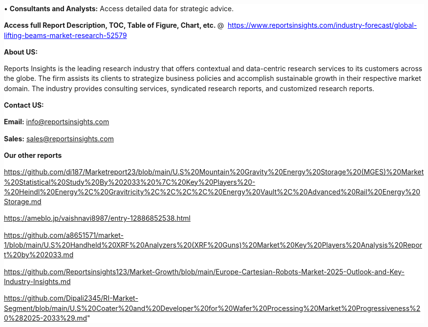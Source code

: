 • <strong>Consultants and Analysts:</strong> Access detailed data for strategic advice.
</ul>
<strong>Access full Report Description, TOC, Table of Figure, Chart, etc. </strong>@  <a href=https://www.reportsinsights.com/industry-forecast/global-lifting-beams-market-research-52579 style=color:#0000ff;>https://www.reportsinsights.com/industry-forecast/global-lifting-beams-market-research-52579</a></font>

<strong><strong>About US</strong>:</strong>

Reports Insights is the leading research industry that offers contextual and data-centric research services to its customers across the globe. The firm assists its clients to strategize business policies and accomplish sustainable growth in their respective market domain. The industry provides consulting services, syndicated research reports, and customized research reports.

<strong>Contact US:</strong>

<p class=""""><b>Email:</b> <a href=mailto:info@reportsinsights.com>info@reportsinsights.com</a></p>
<p class=""""><b>Sales:</b> <a href=mailto:sales@reportsinsights.com>sales@reportsinsights.com</a></p>

<strong>Our other reports</strong>

<a href=https://github.com/di187/Marketreport23/blob/main/U.S%20Mountain%20Gravity%20Energy%20Storage%20(MGES)%20Market%20Statistical%20Study%20By%202033%20%7C%20Key%20Players%20-%20Heindl%20Energy%2C%20Gravitricity%2C%2C%2C%2C%20Energy%20Vault%2C%20Advanced%20Rail%20Energy%20Storage.md>https://github.com/di187/Marketreport23/blob/main/U.S%20Mountain%20Gravity%20Energy%20Storage%20(MGES)%20Market%20Statistical%20Study%20By%202033%20%7C%20Key%20Players%20-%20Heindl%20Energy%2C%20Gravitricity%2C%2C%2C%2C%20Energy%20Vault%2C%20Advanced%20Rail%20Energy%20Storage.md</a>

<a href=https://ameblo.jp/vaishnavi8987/entry-12886852538.html>https://ameblo.jp/vaishnavi8987/entry-12886852538.html</a>

<a href=https://github.com/a8651571/market-1/blob/main/U.S%20Handheld%20XRF%20Analyzers%20(XRF%20Guns)%20Market%20Key%20Players%20Analysis%20Report%20by%202033.md>https://github.com/a8651571/market-1/blob/main/U.S%20Handheld%20XRF%20Analyzers%20(XRF%20Guns)%20Market%20Key%20Players%20Analysis%20Report%20by%202033.md</a>

<a href=https://github.com/Reportsinsights123/Market-Growth/blob/main/Europe-Cartesian-Robots-Market-2025-Outlook-and-Key-Industry-Insights.md>https://github.com/Reportsinsights123/Market-Growth/blob/main/Europe-Cartesian-Robots-Market-2025-Outlook-and-Key-Industry-Insights.md</a>

<a href=https://github.com/Dipali2345/RI-Market-Segment/blob/main/U.S%20Coater%20and%20Developer%20for%20Wafer%20Processing%20Market%20Progressiveness%20%282025-2033%29.md>https://github.com/Dipali2345/RI-Market-Segment/blob/main/U.S%20Coater%20and%20Developer%20for%20Wafer%20Processing%20Market%20Progressiveness%20%282025-2033%29.md</a>"
